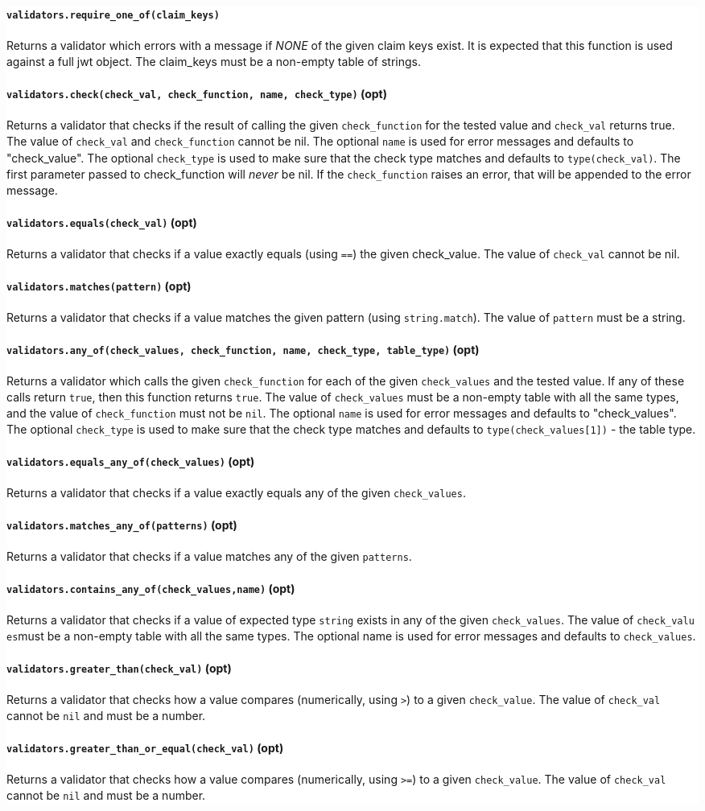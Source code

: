 #### `validators.require_one_of(claim_keys)` ####
Returns a validator which errors with a message if *NONE* of the given claim keys exist.  It is expected that this function is used against a full jwt object.  The claim_keys must be a non-empty table of strings.

#### `validators.check(check_val, check_function, name, check_type)` (opt)  ####
Returns a validator that checks if the result of calling the given `check_function` for the tested value and `check_val` returns true.  The value of `check_val` and `check_function` cannot be nil.  The optional `name` is used for error messages and defaults to "check_value".  The optional `check_type` is used to make sure that the check type matches and defaults to `type(check_val)`.  The first parameter passed to check_function will *never* be nil.  If the `check_function` raises an error, that will be appended to the error message.

#### `validators.equals(check_val)` (opt) ####
Returns a validator that checks if a value exactly equals (using `==`) the given check_value. The value of `check_val` cannot be nil.

#### `validators.matches(pattern)` (opt) ####
Returns a validator that checks if a value matches the given pattern (using `string.match`).  The value of `pattern` must be a string.

#### `validators.any_of(check_values, check_function, name, check_type, table_type)` (opt) ####
Returns a validator which calls the given `check_function` for each of the given `check_values` and the tested value.  If any of these calls return `true`, then this function returns `true`.  The value of `check_values` must be a non-empty table with all the same types, and the value of `check_function` must not be `nil`.  The optional `name` is used for error messages and defaults to "check_values".  The optional `check_type` is used to make sure that the check type matches and defaults to `type(check_values[1])` - the table type.

#### `validators.equals_any_of(check_values)` (opt) ####
Returns a validator that checks if a value exactly equals any of the given `check_values`.

#### `validators.matches_any_of(patterns)` (opt) ####
Returns a validator that checks if a value matches any of the given `patterns`.

#### `validators.contains_any_of(check_values,name)` (opt) ####
Returns a validator that checks if a value of expected type `string` exists in any of the given `check_values`.  The value of `check_values`must be a non-empty table with all the same types.  The optional name is used for error messages and defaults to `check_values`.

#### `validators.greater_than(check_val)` (opt) ####
Returns a validator that checks how a value compares (numerically, using `>`) to a given `check_value`.  The value of `check_val` cannot be `nil` and must be a number.

#### `validators.greater_than_or_equal(check_val)` (opt) ####
Returns a validator that checks how a value compares (numerically, using `>=`) to a given `check_value`.  The value of `check_val` cannot be `nil` and must be a number.
